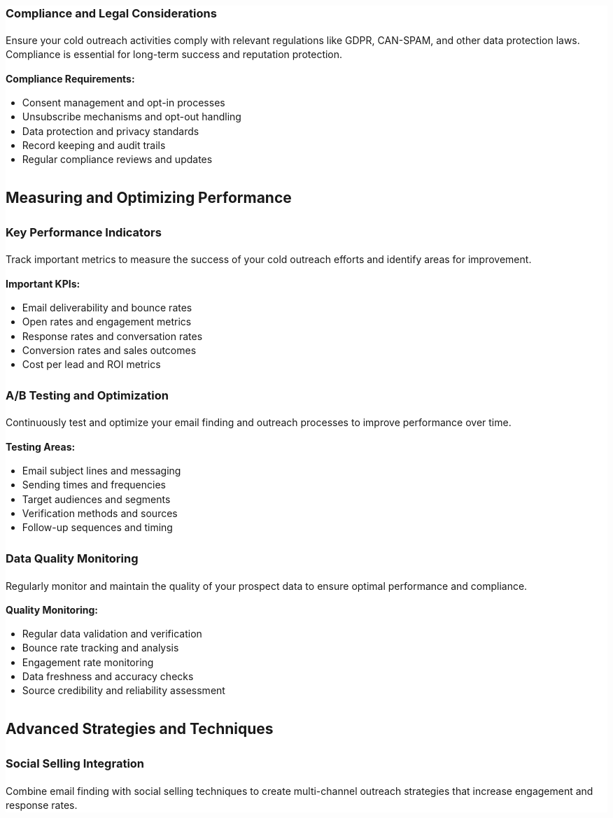 ### Compliance and Legal Considerations
Ensure your cold outreach activities comply with relevant regulations like GDPR, CAN-SPAM, and other data protection laws. Compliance is essential for long-term success and reputation protection.

**Compliance Requirements:**
- Consent management and opt-in processes
- Unsubscribe mechanisms and opt-out handling
- Data protection and privacy standards
- Record keeping and audit trails
- Regular compliance reviews and updates

## Measuring and Optimizing Performance

### Key Performance Indicators
Track important metrics to measure the success of your cold outreach efforts and identify areas for improvement.

**Important KPIs:**
- Email deliverability and bounce rates
- Open rates and engagement metrics
- Response rates and conversation rates
- Conversion rates and sales outcomes
- Cost per lead and ROI metrics

### A/B Testing and Optimization
Continuously test and optimize your email finding and outreach processes to improve performance over time.

**Testing Areas:**
- Email subject lines and messaging
- Sending times and frequencies
- Target audiences and segments
- Verification methods and sources
- Follow-up sequences and timing

### Data Quality Monitoring
Regularly monitor and maintain the quality of your prospect data to ensure optimal performance and compliance.

**Quality Monitoring:**
- Regular data validation and verification
- Bounce rate tracking and analysis
- Engagement rate monitoring
- Data freshness and accuracy checks
- Source credibility and reliability assessment

## Advanced Strategies and Techniques

### Social Selling Integration
Combine email finding with social selling techniques to create multi-channel outreach strategies that increase engagement and response rates.
